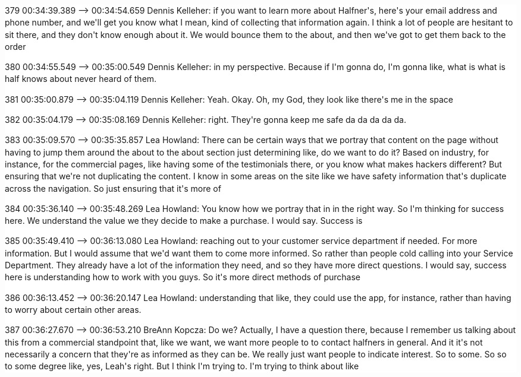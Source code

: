 379
00:34:39.389 --> 00:34:54.659
Dennis Kelleher: if you want to learn more about Halfner's, here's your email address and phone number, and we'll get you know what I mean, kind of collecting that information again. I think a lot of people are hesitant to sit there, and they don't know enough about it. We would bounce them to the about, and then we've got to get them back to the order

380
00:34:55.549 --> 00:35:00.549
Dennis Kelleher: in my perspective. Because if I'm gonna do, I'm gonna like, what is what is half knows about never heard of them.

381
00:35:00.879 --> 00:35:04.119
Dennis Kelleher: Yeah. Okay. Oh, my God, they look like there's me in the space

382
00:35:04.179 --> 00:35:08.169
Dennis Kelleher: right. They're gonna keep me safe da da da da da.

383
00:35:09.570 --> 00:35:35.857
Lea Howland: There can be certain ways that we portray that content on the page without having to jump them around the about to the about section just determining like, do we want to do it? Based on industry, for instance, for the commercial pages, like having some of the testimonials there, or you know what makes hackers different? But ensuring that we're not duplicating the content. I know in some areas on the site like we have safety information that's duplicate across the navigation. So just ensuring that it's more of

384
00:35:36.140 --> 00:35:48.269
Lea Howland: You know how we portray that in in the right way. So I'm thinking for success here. We understand the value we they decide to make a purchase. I would say. Success is

385
00:35:49.410 --> 00:36:13.080
Lea Howland: reaching out to your customer service department if needed. For more information. But I would assume that we'd want them to come more informed. So rather than people cold calling into your Service Department. They already have a lot of the information they need, and so they have more direct questions. I would say, success here is understanding how to work with you guys. So it's more direct methods of purchase

386
00:36:13.452 --> 00:36:20.147
Lea Howland: understanding that like, they could use the app, for instance, rather than having to worry about certain other areas.

387
00:36:27.670 --> 00:36:53.210
BreAnn Kopcza: Do we? Actually, I have a question there, because I remember us talking about this from a commercial standpoint that, like we want, we want more people to to contact halfners in general. And it it's not necessarily a concern that they're as informed as they can be. We really just want people to indicate interest. So to some. So so to some degree like, yes, Leah's right. But I think I'm trying to. I'm trying to think about like
